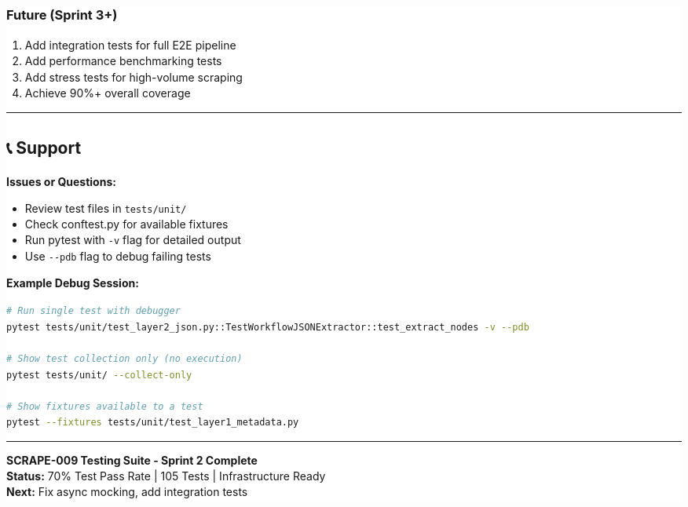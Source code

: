 ### **Future (Sprint 3+)**
1. Add integration tests for full E2E pipeline
2. Add performance benchmarking tests
3. Add stress tests for high-volume scraping
4. Achieve 90%+ overall coverage

---

## 📞 Support

**Issues or Questions:**
- Review test files in `tests/unit/`
- Check conftest.py for available fixtures
- Run pytest with `-v` flag for detailed output
- Use `--pdb` flag to debug failing tests

**Example Debug Session:**
```bash
# Run single test with debugger
pytest tests/unit/test_layer2_json.py::TestWorkflowJSONExtractor::test_extract_nodes -v --pdb

# Show test collection only (no execution)
pytest tests/unit/ --collect-only

# Show fixtures available to a test
pytest --fixtures tests/unit/test_layer1_metadata.py
```

---

**SCRAPE-009 Testing Suite - Sprint 2 Complete**  
**Status:** 70% Test Pass Rate | 105 Tests | Infrastructure Ready  
**Next:** Fix async mocking, add integration tests








